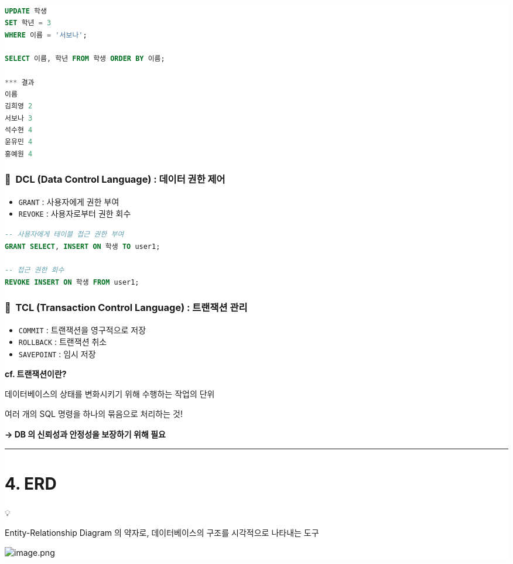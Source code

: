 ```sql
UPDATE 학생
SET 학년 = 3
WHERE 이름 = '서보나';

SELECT 이름, 학년 FROM 학생 ORDER BY 이름;

*** 결과 
이름
김희영 2
서보나 3
석수현 4
윤유민 4
홍예원 4
```

### 📌  DCL (Data Control Language) : 데이터 권한 제어

- `GRANT` : 사용자에게 권한 부여
- `REVOKE` : 사용자로부터 권한 회수

```sql
-- 사용자에게 테이블 접근 권한 부여
GRANT SELECT, INSERT ON 학생 TO user1;

-- 접근 권한 회수
REVOKE INSERT ON 학생 FROM user1;
```

### 📌  TCL (Transaction Control Language) : 트랜잭션 관리

- `COMMIT` : 트랜잭션을 영구적으로 저장
- `ROLLBACK` : 트랜잭션 취소
- `SAVEPOINT` : 임시 저장

**cf. 트랜잭션이란?** 

데이터베이스의 상태를 변화시키기 위해 수행하는 작업의 단위

여러 개의 SQL 명령을 하나의 묶음으로 처리하는 것!

**→ DB 의 신뢰성과 안정성을 보장하기 위해 필요**

---

# 4.  ERD

<aside>
💡

Entity-Relationship Diagram 의 약자로, 데이터베이스의 구조를 시각적으로 나타내는 도구

</aside>

![image.png](%5Bapp%20center%5D%202%E1%84%8C%E1%85%AE%E1%84%8E%E1%85%A1%20-%20%E1%84%83%E1%85%A6%E1%84%8B%E1%85%B5%E1%84%90%E1%85%A5%E1%84%87%E1%85%A6%E1%84%8B%E1%85%B5%E1%84%89%E1%85%B3%201c6158a56065804bbba2e7fe7ff8f083/image%202.png)
